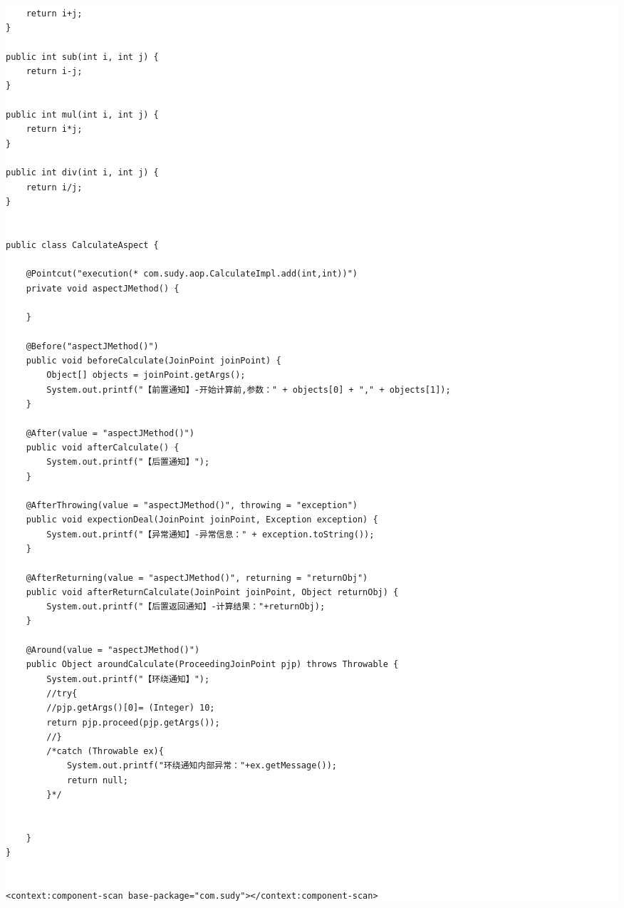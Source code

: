 ```
    return i+j;
}

public int sub(int i, int j) {
    return i-j;
}

public int mul(int i, int j) {
    return i*j;
}

public int div(int i, int j) {
    return i/j;
}


public class CalculateAspect {

    @Pointcut("execution(* com.sudy.aop.CalculateImpl.add(int,int))")
    private void aspectJMethod() {

    }

    @Before("aspectJMethod()")
    public void beforeCalculate(JoinPoint joinPoint) {
        Object[] objects = joinPoint.getArgs();
        System.out.printf("【前置通知】-开始计算前,参数：" + objects[0] + "," + objects[1]);
    }

    @After(value = "aspectJMethod()")
    public void afterCalculate() {
        System.out.printf("【后置通知】");
    }

    @AfterThrowing(value = "aspectJMethod()", throwing = "exception")
    public void expectionDeal(JoinPoint joinPoint, Exception exception) {
        System.out.printf("【异常通知】-异常信息：" + exception.toString());
    }

    @AfterReturning(value = "aspectJMethod()", returning = "returnObj")
    public void afterReturnCalculate(JoinPoint joinPoint, Object returnObj) {
        System.out.printf("【后置返回通知】-计算结果："+returnObj);
    }

    @Around(value = "aspectJMethod()")
    public Object aroundCalculate(ProceedingJoinPoint pjp) throws Throwable {
        System.out.printf("【环绕通知】");
        //try{
        //pjp.getArgs()[0]= (Integer) 10;
        return pjp.proceed(pjp.getArgs());
        //}
        /*catch (Throwable ex){
            System.out.printf("环绕通知内部异常："+ex.getMessage());
            return null;
        }*/


    }
}


<context:component-scan base-package="com.sudy"></context:component-scan>

```